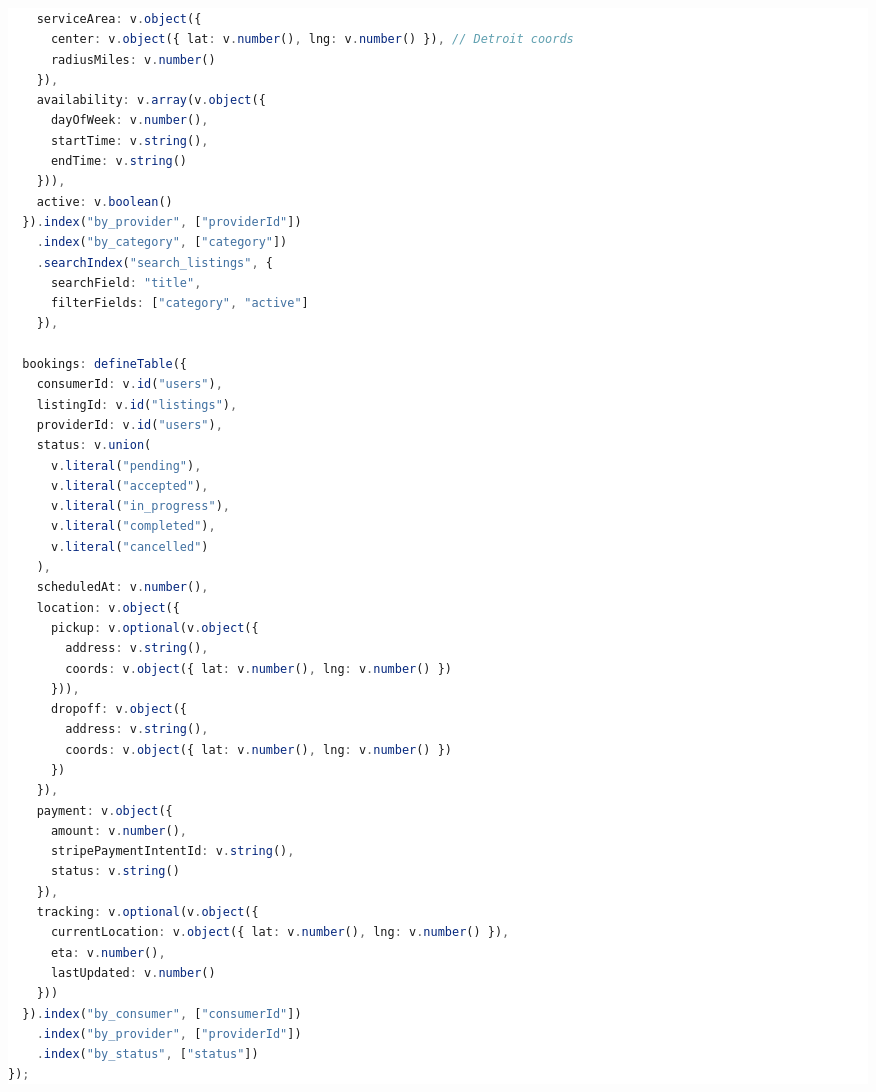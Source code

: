 ```typescript
    serviceArea: v.object({
      center: v.object({ lat: v.number(), lng: v.number() }), // Detroit coords
      radiusMiles: v.number()
    }),
    availability: v.array(v.object({
      dayOfWeek: v.number(),
      startTime: v.string(),
      endTime: v.string()
    })),
    active: v.boolean()
  }).index("by_provider", ["providerId"])
    .index("by_category", ["category"])
    .searchIndex("search_listings", {
      searchField: "title",
      filterFields: ["category", "active"]
    }),

  bookings: defineTable({
    consumerId: v.id("users"),
    listingId: v.id("listings"),
    providerId: v.id("users"),
    status: v.union(
      v.literal("pending"),
      v.literal("accepted"),
      v.literal("in_progress"),
      v.literal("completed"),
      v.literal("cancelled")
    ),
    scheduledAt: v.number(),
    location: v.object({
      pickup: v.optional(v.object({
        address: v.string(),
        coords: v.object({ lat: v.number(), lng: v.number() })
      })),
      dropoff: v.object({
        address: v.string(),
        coords: v.object({ lat: v.number(), lng: v.number() })
      })
    }),
    payment: v.object({
      amount: v.number(),
      stripePaymentIntentId: v.string(),
      status: v.string()
    }),
    tracking: v.optional(v.object({
      currentLocation: v.object({ lat: v.number(), lng: v.number() }),
      eta: v.number(),
      lastUpdated: v.number()
    }))
  }).index("by_consumer", ["consumerId"])
    .index("by_provider", ["providerId"])
    .index("by_status", ["status"])
});
```
